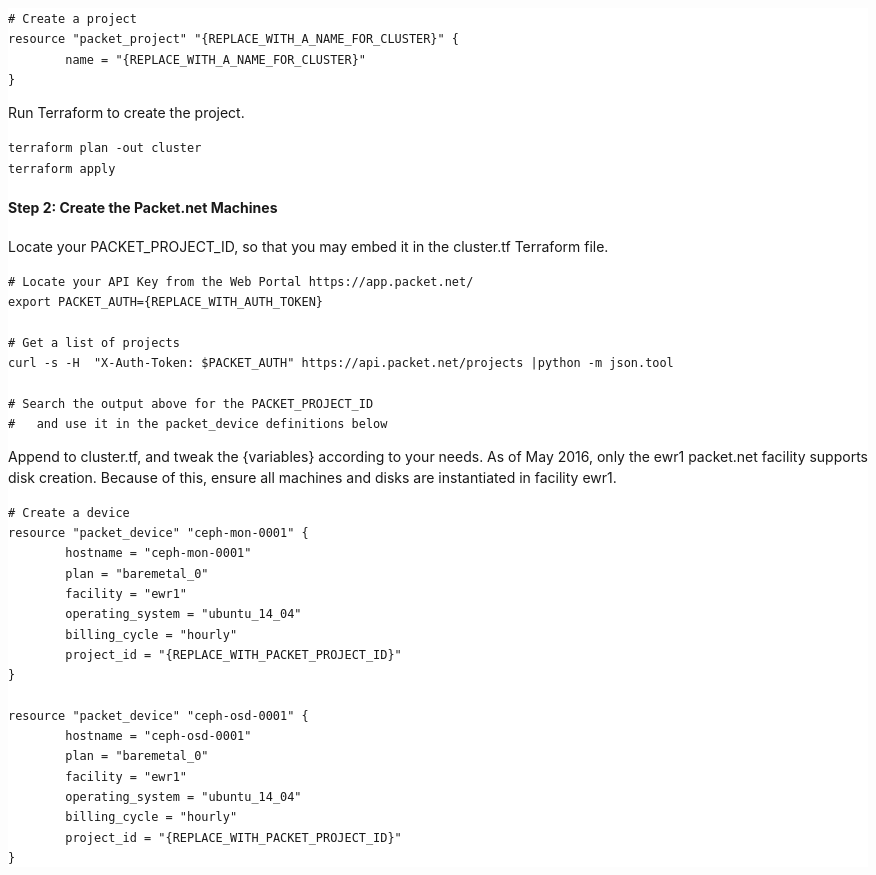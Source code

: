     # Create a project
    resource "packet_project" "{REPLACE_WITH_A_NAME_FOR_CLUSTER}" {
            name = "{REPLACE_WITH_A_NAME_FOR_CLUSTER}"
    }
    

Run Terraform to create the project.

    terraform plan -out cluster
    terraform apply
    

#### Step 2: Create the Packet.net Machines

Locate your PACKET&#95;PROJECT&#95;ID, so that you may embed it in the cluster.tf Terraform file.

    # Locate your API Key from the Web Portal https://app.packet.net/
    export PACKET_AUTH={REPLACE_WITH_AUTH_TOKEN}
    
    # Get a list of projects
    curl -s -H  "X-Auth-Token: $PACKET_AUTH" https://api.packet.net/projects |python -m json.tool
    
    # Search the output above for the PACKET_PROJECT_ID
    #   and use it in the packet_device definitions below
    

Append to cluster.tf, and tweak the {variables} according to your needs. As of May 2016, only the ewr1 packet.net facility supports disk creation. Because of this, ensure all machines and disks are instantiated in facility ewr1.

    # Create a device
    resource "packet_device" "ceph-mon-0001" {
            hostname = "ceph-mon-0001"
            plan = "baremetal_0"
            facility = "ewr1"
            operating_system = "ubuntu_14_04"
            billing_cycle = "hourly"
            project_id = "{REPLACE_WITH_PACKET_PROJECT_ID}"
    }
    
    resource "packet_device" "ceph-osd-0001" {
            hostname = "ceph-osd-0001"
            plan = "baremetal_0"
            facility = "ewr1"
            operating_system = "ubuntu_14_04"
            billing_cycle = "hourly"
            project_id = "{REPLACE_WITH_PACKET_PROJECT_ID}"
    }
    